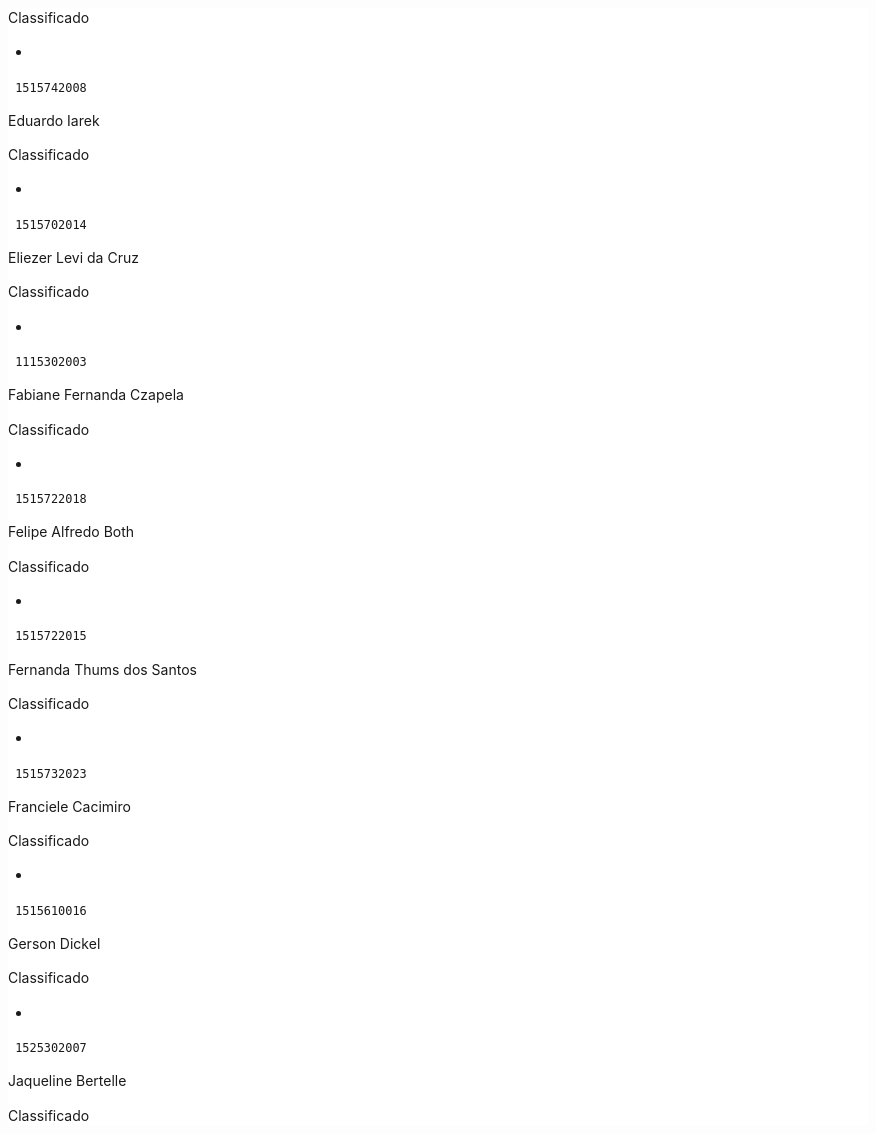    Classificado

   -

     1515742008

   Eduardo Iarek

   Classificado

   -

     1515702014

   Eliezer Levi da Cruz

   Classificado

   -

     1115302003

   Fabiane Fernanda Czapela

   Classificado

   -

     1515722018

   Felipe Alfredo Both

   Classificado

   -

     1515722015

   Fernanda Thums dos Santos

   Classificado

   -

     1515732023

   Franciele Cacimiro

   Classificado

   -

     1515610016

   Gerson Dickel

   Classificado

   -

     1525302007

   Jaqueline Bertelle

   Classificado
